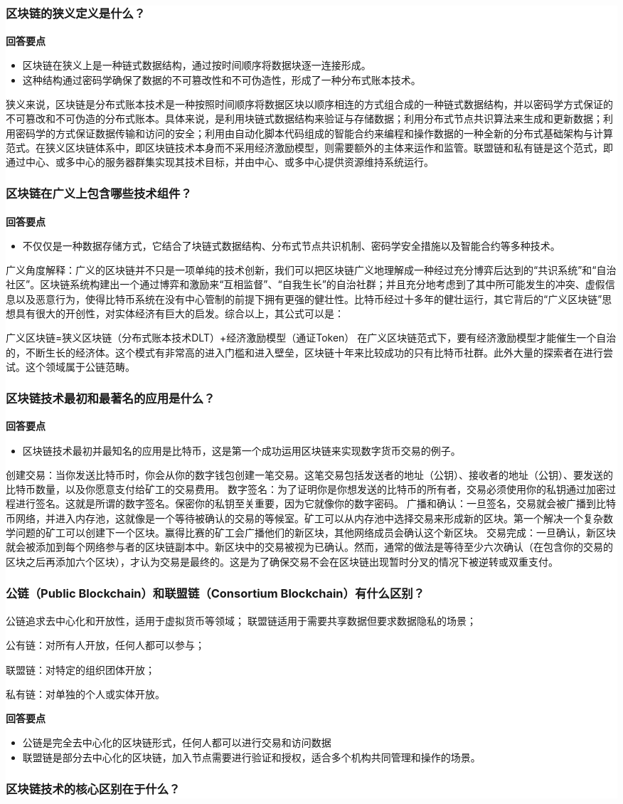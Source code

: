 ### 区块链的狭义定义是什么？

**回答要点**

- 区块链在狭义上是一种链式数据结构，通过按时间顺序将数据块逐一连接形成。
- 这种结构通过密码学确保了数据的不可篡改性和不可伪造性，形成了一种分布式账本技术。

狭义来说，区块链是分布式账本技术是一种按照时间顺序将数据区块以顺序相连的方式组合成的一种链式数据结构，并以密码学方式保证的不可篡改和不可伪造的分布式账本。具体来说，是利用块链式数据结构来验证与存储数据；利用分布式节点共识算法来生成和更新数据；利用密码学的方式保证数据传输和访问的安全；利用由自动化脚本代码组成的智能合约来编程和操作数据的一种全新的分布式基础架构与计算范式。在狭义区块链体系中，即区块链技术本身而不采用经济激励模型，则需要额外的主体来运作和监管。联盟链和私有链是这个范式，即通过中心、或多中心的服务器群集实现其技术目标，并由中心、或多中心提供资源维持系统运行。


### 区块链在广义上包含哪些技术组件？

**回答要点**

- 不仅仅是一种数据存储方式，它结合了块链式数据结构、分布式节点共识机制、密码学安全措施以及智能合约等多种技术。

广义角度解释：广义的区块链并不只是一项单纯的技术创新，我们可以把区块链广义地理解成一种经过充分博弈后达到的“共识系统”和“自治社区”。区块链系统构建出一个通过博弈和激励来“互相监督”、“自我生长”的自治社群；并且充分地考虑到了其中所可能发生的冲突、虚假信息以及恶意行为，使得比特币系统在没有中心管制的前提下拥有更强的健壮性。比特币经过十多年的健壮运行，其它背后的“广义区块链”思想具有很大的开创性，对实体经济有巨大的启发。综合以上，其公式可以是：

广义区块链=狭义区块链（分布式账本技术DLT）+经济激励模型（通证Token）
在广义区块链范式下，要有经济激励模型才能催生一个自治的，不断生长的经济体。这个模式有非常高的进入门槛和进入壁垒，区块链十年来比较成功的只有比特币社群。此外大量的探索者在进行尝试。这个领域属于公链范畴。

### 区块链技术最初和最著名的应用是什么？

**回答要点**

- 区块链技术最初并最知名的应用是比特币，这是第一个成功运用区块链来实现数字货币交易的例子。

创建交易：当你发送比特币时，你会从你的数字钱包创建一笔交易。这笔交易包括发送者的地址（公钥）、接收者的地址（公钥）、要发送的比特币数量，以及你愿意支付给矿工的交易费用。
数字签名：为了证明你是你想发送的比特币的所有者，交易必须使用你的私钥通过加密过程进行签名。这就是所谓的数字签名。保密你的私钥至关重要，因为它就像你的数字密码。
广播和确认：一旦签名，交易就会被广播到比特币网络，并进入内存池，这就像是一个等待被确认的交易的等候室。矿工可以从内存池中选择交易来形成新的区块。第一个解决一个复杂数学问题的矿工可以创建下一个区块。赢得比赛的矿工会广播他们的新区块，其他网络成员会确认这个新区块。
交易完成：一旦确认，新区块就会被添加到每个网络参与者的区块链副本中。新区块中的交易被视为已确认。然而，通常的做法是等待至少六次确认（在包含你的交易的区块之后再添加六个区块），才认为交易是最终的。这是为了确保交易不会在区块链出现暂时分叉的情况下被逆转或双重支付。

### 公链（Public Blockchain）和联盟链（Consortium Blockchain）有什么区别？

公链追求去中心化和开放性，适用于虚拟货币等领域；
联盟链适用于需要共享数据但要求数据隐私的场景；

公有链：对所有人开放，任何人都可以参与；

联盟链：对特定的组织团体开放；

私有链：对单独的个人或实体开放。

**回答要点**

- 公链是完全去中心化的区块链形式，任何人都可以进行交易和访问数据
- 联盟链是部分去中心化的区块链，加入节点需要进行验证和授权，适合多个机构共同管理和操作的场景。

### 区块链技术的核心区别在于什么？
